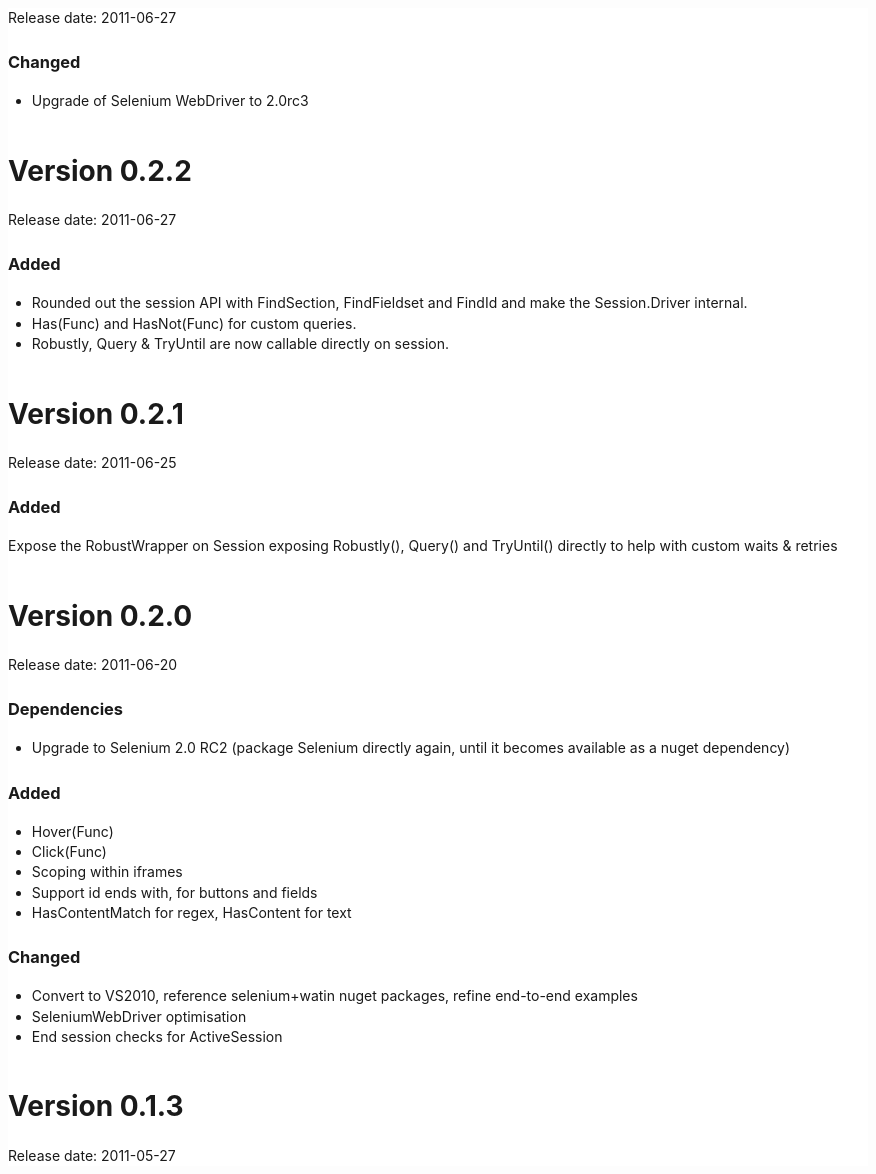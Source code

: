 Release date: 2011-06-27

### Changed
* Upgrade of Selenium WebDriver to 2.0rc3

# Version 0.2.2

Release date: 2011-06-27

### Added
* Rounded out the session API with FindSection, FindFieldset and FindId and make the Session.Driver internal.
* Has(Func<Element>) and HasNot(Func<Element>) for custom queries.
* Robustly, Query & TryUntil are now callable directly on session.

# Version 0.2.1

Release date: 2011-06-25

### Added
Expose the RobustWrapper on Session exposing Robustly(), Query() and TryUntil() directly to help with custom waits & retries

# Version 0.2.0

Release date: 2011-06-20

### Dependencies
* Upgrade to Selenium 2.0 RC2 (package Selenium directly again, until it becomes available as a nuget dependency)

### Added
* Hover(Func<Element>)
* Click(Func<Element>)
* Scoping within iframes
* Support id ends with, for buttons and fields
* HasContentMatch for regex, HasContent for text

### Changed
* Convert to VS2010, reference selenium+watin nuget packages, refine end-to-end examples
* SeleniumWebDriver optimisation
* End session checks for ActiveSession

# Version 0.1.3

Release date: 2011-05-27
